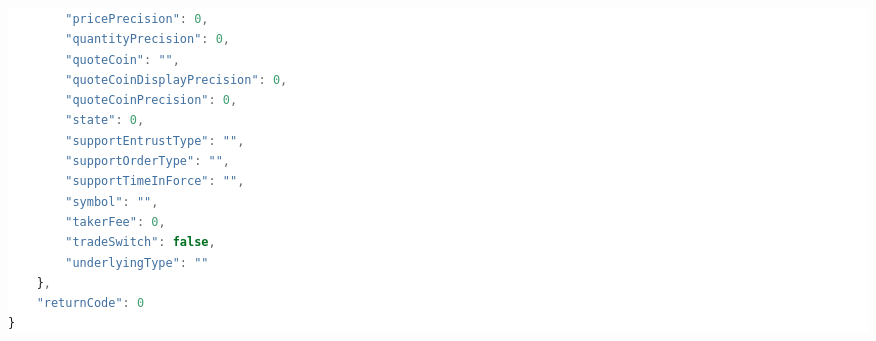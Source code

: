 ```javascript
		"pricePrecision": 0,
		"quantityPrecision": 0,
		"quoteCoin": "",
		"quoteCoinDisplayPrecision": 0,
		"quoteCoinPrecision": 0,
		"state": 0,
		"supportEntrustType": "",
		"supportOrderType": "",
		"supportTimeInForce": "",
		"symbol": "",
		"takerFee": 0,
		"tradeSwitch": false,
		"underlyingType": ""
	},
	"returnCode": 0
}
```